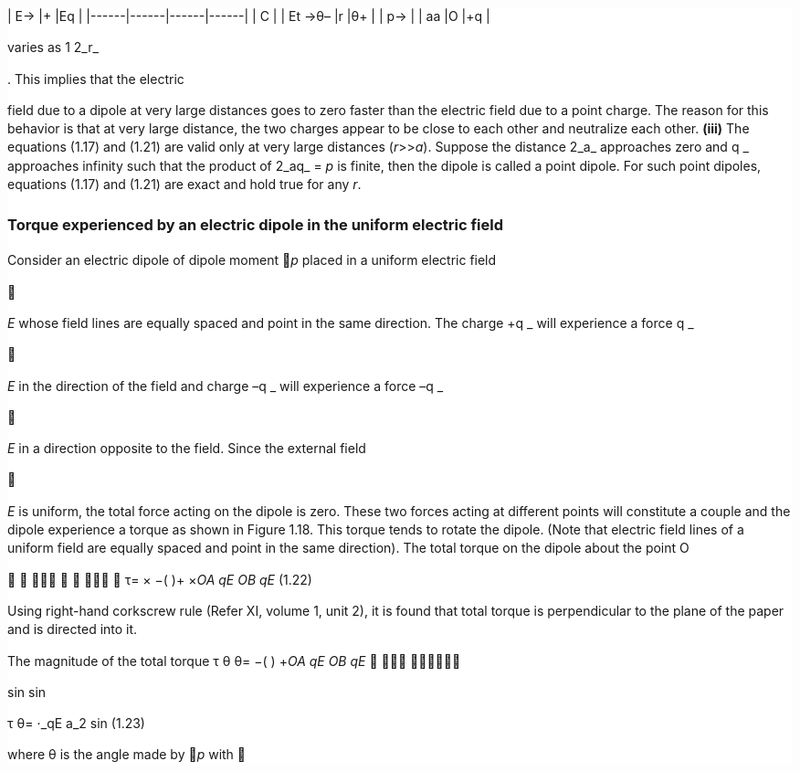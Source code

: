 
| E→ |+ |Eq |
|------|------|------|------|
| C |
| Et →θ– |r |θ+ |
| p→ |
| aa |O |+q |
  

varies as 1 2_r_

. This implies that the electric

field due to a dipole at very large distances goes to zero faster than the electric field due to a point charge. The reason for this behavior is that at very large distance, the two charges appear to be close to each other and neutralize each other. **(iii)** The equations (1.17) and (1.21) are valid only at very large distances (_r_\>>_a_). Suppose the distance 2_a_ approaches zero and q _ approaches infinity such that the product of 2_aq_ = _p_ is finite, then the dipole is called a point dipole. For such point dipoles, equations (1.17) and (1.21) are exact and hold true for any _r_.

### Torque experienced by an electric dipole in the uniform electric field

Consider an electric dipole of dipole moment _p_ placed in a uniform electric field



_E_ whose field lines are equally spaced and point in the same direction. The charge +q _ will experience a force q _



_E_ in the direction of the field and charge –q _ will experience a force –q _



_E_ in a direction opposite to the field. Since the external field



_E_ is uniform, the total force acting on the dipole is zero. These two forces acting at different points will constitute a couple and the dipole experience a torque as shown in Figure 1.18. This torque tends to rotate the dipole. (Note that electric field lines of a uniform field are equally spaced and point in the same direction). The total torque on the dipole about the point O  

       τ= × −( )+ ×_OA qE OB qE_ (1.22)

Using right-hand corkscrew rule (Refer XI, volume 1, unit 2), it is found that total torque is perpendicular to the plane of the paper and is directed into it.

The magnitude of the total torque τ θ θ= −( ) +_OA qE OB qE_      

sin sin

τ θ= ⋅_qE a_2 sin (1.23)

where θ is the angle made by _p_ with 
